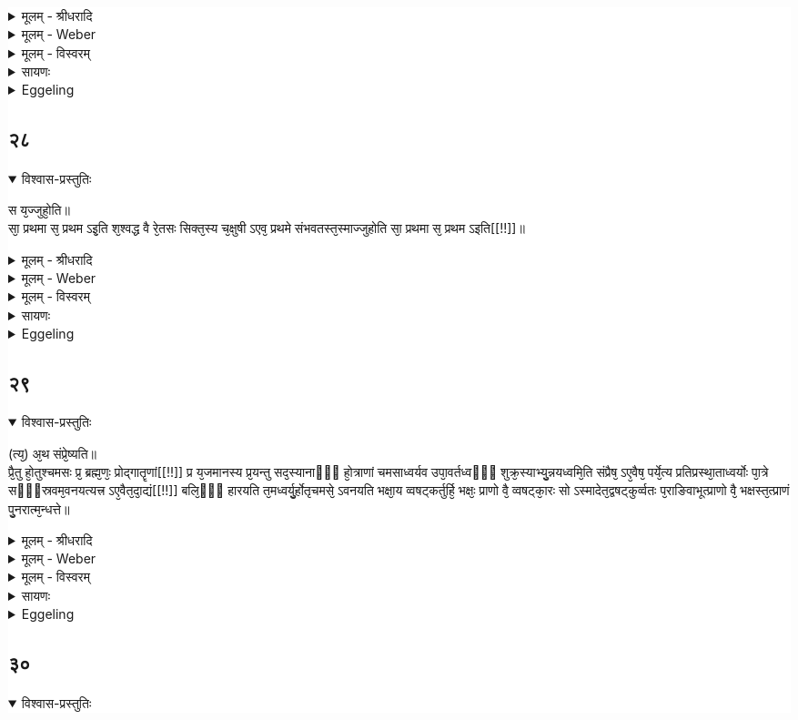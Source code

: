 <details><summary>मूलम् - श्रीधरादि</summary></details>

<details><summary>मूलम् - Weber</summary></details>

<details><summary>मूलम् - विस्वरम्</summary></details>

<details><summary>सायणः</summary></details>

<details><summary>Eggeling</summary></details>


## २८


<details open><summary>विश्वास-प्रस्तुतिः</summary>

स य᳘ज्जुहो᳘ति॥  
सा᳘ प्रथमा स᳘ प्रथम ऽइ᳘ति श᳘श्वद्ध वै रे᳘तसः सिक्त᳘स्य च᳘क्षुषी ऽएव᳘ प्रथमे संभवतस्त᳘स्माज्जुहोति सा᳘ प्रथमा स᳘ प्रथम ऽइति[[!!]]॥
</details>

<details><summary>मूलम् - श्रीधरादि</summary></details>

<details><summary>मूलम् - Weber</summary></details>

<details><summary>मूलम् - विस्वरम्</summary></details>

<details><summary>सायणः</summary></details>

<details><summary>Eggeling</summary></details>


## २९


<details open><summary>विश्वास-प्रस्तुतिः</summary>

(त्य᳘) अ᳘थ संप्रे᳘ष्यति॥  
प्रै᳘तु हो᳘तुश्चमसः प्र᳘ ब्रह्म᳘णः᳘ प्रोद्गातॄणां[[!!]] प्र य᳘जमानस्य प्र᳘यन्तु सद᳘स्यानाᳫँ᳭ हो᳘त्राणां चमसाध्वर्यव उपा᳘वर्तध्वᳫँ᳭ शुक्र᳘स्याभ्यु᳘न्नयध्वमि᳘ति संप्रैष᳘ ऽए᳘वैष᳘ पर्ये᳘त्य प्रतिप्रस्था᳘ताध्वर्योः पा᳘त्रे सᳫँ᳭स्रवम᳘वनयत्यत्त्र ऽए᳘वैत᳘दा᳘द्यं[[!!]] बलि᳘ᳫं᳘ हारयति त᳘मध्वर्यु᳘र्होतृचमसे᳘ ऽवनयति भक्षा᳘य व्वषट्कर्तुर्हि᳘ भक्षः᳘ प्राणो वै᳘ व्वषट्का᳘रः सो ऽस्मादेत᳘द्वषट्कुर्व्वतः प᳘राङिवाभूत्प्राणो वै᳘ भक्षस्त᳘त्प्राणं पु᳘नरात्म᳘न्धत्ते॥
</details>

<details><summary>मूलम् - श्रीधरादि</summary></details>

<details><summary>मूलम् - Weber</summary></details>

<details><summary>मूलम् - विस्वरम्</summary></details>

<details><summary>सायणः</summary></details>

<details><summary>Eggeling</summary></details>


## ३०


<details open><summary>विश्वास-प्रस्तुतिः</summary>
